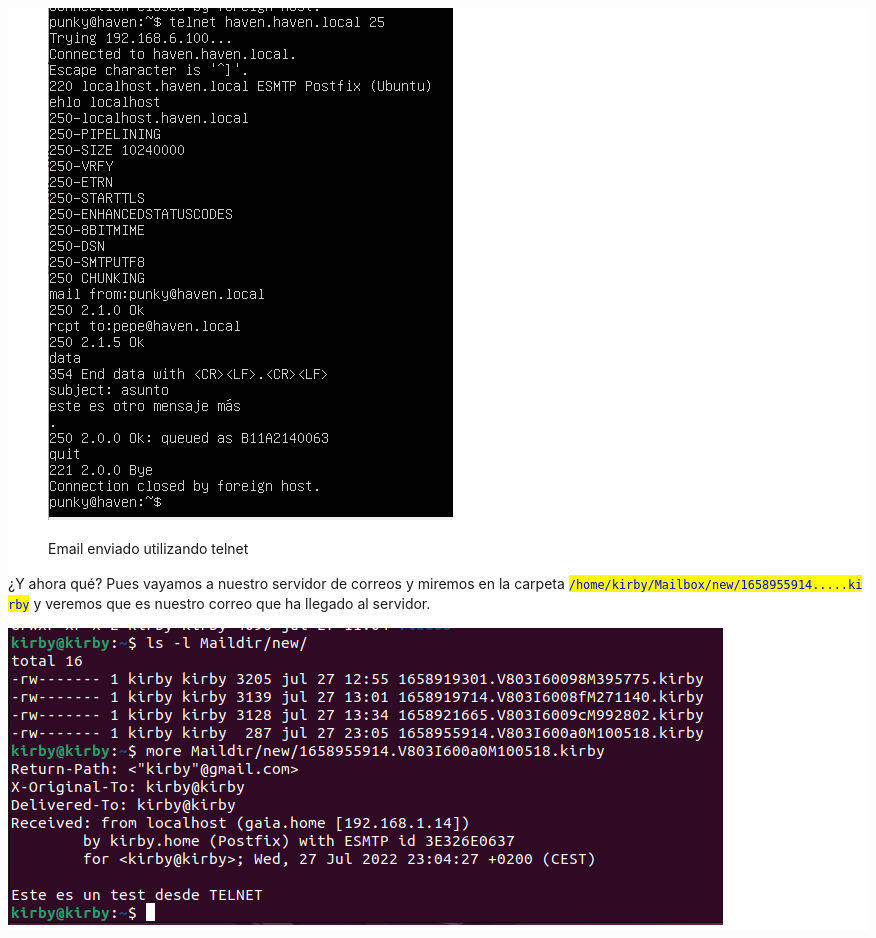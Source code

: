 <figure><img src="../../.gitbook/assets/image (281).png" alt=""><figcaption><p>Email enviado utilizando telnet </p></figcaption></figure>

¿Y ahora qué? Pues vayamos a nuestro servidor de correos y miremos en la carpeta <mark style="color:blue;">`/home/kirby/Mailbox/new/1658955914.....kirby`</mark> y veremos que es nuestro correo que ha llegado al servidor.

![Buzón de correo del usuario kirby](<../../.gitbook/assets/image (164).png>)
